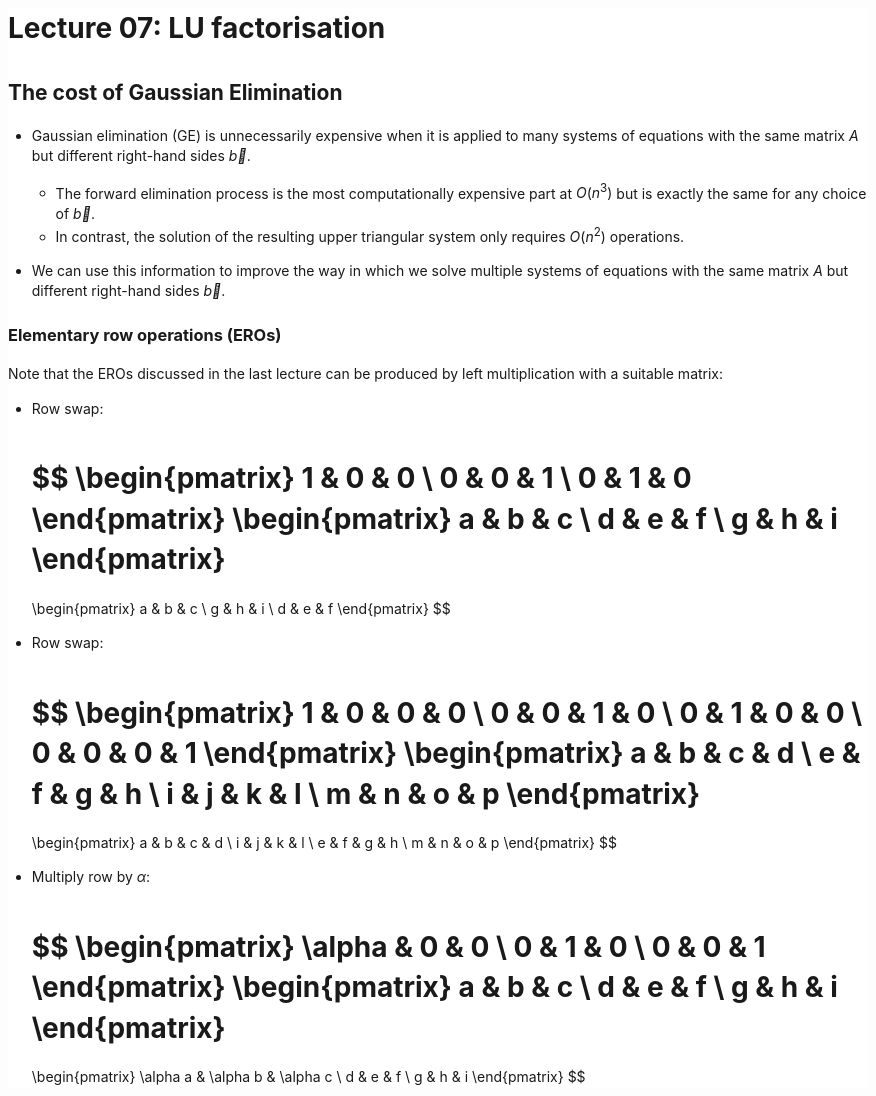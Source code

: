 # Lecture 07: LU factorisation

##  The cost of Gaussian Elimination

-   Gaussian elimination (GE) is unnecessarily expensive when it is applied to many systems of equations with the same matrix $A$ but different right-hand sides $\vec{b}$.

    -   The forward elimination process is the most computationally expensive part at $O(n^3)$ but is exactly the same for any choice of $\vec{b}$.
    -   In contrast, the solution of the resulting upper triangular system only requires $O(n^2)$ operations.

-   We can use this information to improve the way in which we solve multiple systems of equations with the same matrix $A$ but different right-hand sides $\vec{b}$.

### Elementary row operations (EROs)

Note that the EROs discussed in the last lecture can be produced by left multiplication with a suitable matrix:

-   Row swap:

    $$
    \begin{pmatrix}
    1 & 0 & 0 \\ 0 & 0 & 1 \\ 0 & 1 & 0
    \end{pmatrix}
    \begin{pmatrix}
    a & b & c \\ d & e & f \\ g & h & i
    \end{pmatrix}
    =
    \begin{pmatrix}
    a & b & c \\ g & h & i \\ d & e & f
    \end{pmatrix}
    $$

-   Row swap:

    $$
    \begin{pmatrix}
    1 & 0 & 0 & 0 \\ 0 & 0 & 1 & 0 \\ 0 & 1 & 0 & 0 \\ 0 & 0 & 0 & 1
    \end{pmatrix}
    \begin{pmatrix}
    a & b & c & d \\ e & f & g & h \\ i & j & k & l \\ m & n & o & p
    \end{pmatrix}
    =
    \begin{pmatrix}
    a & b & c & d \\ i & j & k & l \\ e & f & g & h \\ m & n & o & p
    \end{pmatrix}
    $$

-   Multiply row by $\alpha$:

    $$
    \begin{pmatrix}
    \alpha & 0 & 0 \\ 0 & 1 & 0 \\ 0 & 0 & 1
    \end{pmatrix}
    \begin{pmatrix}
    a & b & c \\ d & e & f \\ g & h & i
    \end{pmatrix}
    =
    \begin{pmatrix}
    \alpha a & \alpha b & \alpha c \\ d & e & f \\ g & h & i
    \end{pmatrix}
    $$
